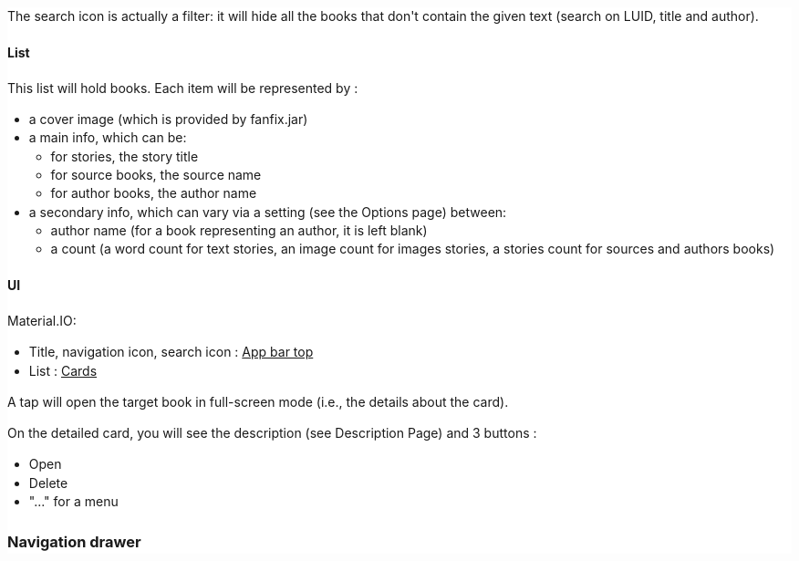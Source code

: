 The search icon is actually a filter: it will hide all the books that don't contain the given text (search on LUID, title and author).

#### List

This list will hold books. Each item will be represented by :

- a cover image (which is provided by fanfix.jar)
- a main info, which can be:
  - for stories, the story title
  - for source books, the source name
  - for author books, the author name
- a secondary info, which can vary via a setting (see the Options page) between:
  - author name (for a book representing an author, it is left blank)
  - a count (a word count for text stories, an image count for images stories, a stories count for sources and authors books)

#### UI

Material.IO:

- Title, navigation icon, search icon : [App bar top](https://material.io/design/components/app-bars-top.html)
- List                                : [Cards](https://material.io/design/components/cards.html)

A tap will open the target book in full-screen mode (i.e., the details about the card).

On the detailed card, you will see the description (see Description Page) and 3 buttons :

- Open
- Delete
- "..." for a menu

### Navigation drawer
